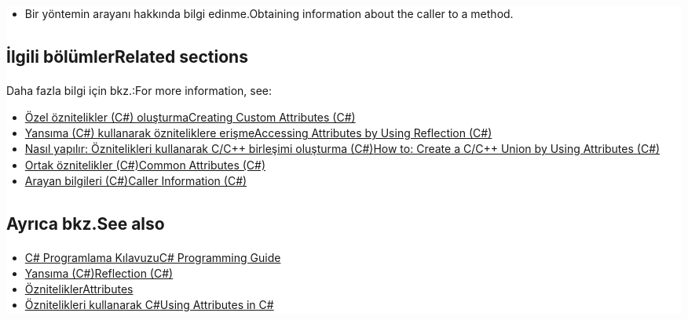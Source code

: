 - <span data-ttu-id="8c3a0-177">Bir yöntemin arayanı hakkında bilgi edinme.</span><span class="sxs-lookup"><span data-stu-id="8c3a0-177">Obtaining information about the caller to a method.</span></span>

## <a name="related-sections"></a><span data-ttu-id="8c3a0-178">İlgili bölümler</span><span class="sxs-lookup"><span data-stu-id="8c3a0-178">Related sections</span></span>

<span data-ttu-id="8c3a0-179">Daha fazla bilgi için bkz.:</span><span class="sxs-lookup"><span data-stu-id="8c3a0-179">For more information, see:</span></span>

- [<span data-ttu-id="8c3a0-180">Özel öznitelikler (C#) oluşturma</span><span class="sxs-lookup"><span data-stu-id="8c3a0-180">Creating Custom Attributes (C#)</span></span>](creating-custom-attributes.md)  
- [<span data-ttu-id="8c3a0-181">Yansıma (C#) kullanarak özniteliklere erişme</span><span class="sxs-lookup"><span data-stu-id="8c3a0-181">Accessing Attributes by Using Reflection (C#)</span></span>](accessing-attributes-by-using-reflection.md)  
- [<span data-ttu-id="8c3a0-182">Nasıl yapılır: Öznitelikleri kullanarak C/C++ birleşimi oluşturma (C#)</span><span class="sxs-lookup"><span data-stu-id="8c3a0-182">How to: Create a C/C++ Union by Using Attributes (C#)</span></span>](how-to-create-a-c-cpp-union-by-using-attributes.md)  
- [<span data-ttu-id="8c3a0-183">Ortak öznitelikler (C#)</span><span class="sxs-lookup"><span data-stu-id="8c3a0-183">Common Attributes (C#)</span></span>](common-attributes.md)  
- [<span data-ttu-id="8c3a0-184">Arayan bilgileri (C#)</span><span class="sxs-lookup"><span data-stu-id="8c3a0-184">Caller Information (C#)</span></span>](../caller-information.md)  

## <a name="see-also"></a><span data-ttu-id="8c3a0-185">Ayrıca bkz.</span><span class="sxs-lookup"><span data-stu-id="8c3a0-185">See also</span></span>

- [<span data-ttu-id="8c3a0-186">C# Programlama Kılavuzu</span><span class="sxs-lookup"><span data-stu-id="8c3a0-186">C# Programming Guide</span></span>](../../index.md)
- [<span data-ttu-id="8c3a0-187">Yansıma (C#)</span><span class="sxs-lookup"><span data-stu-id="8c3a0-187">Reflection (C#)</span></span>](../reflection.md)
- [<span data-ttu-id="8c3a0-188">Öznitelikler</span><span class="sxs-lookup"><span data-stu-id="8c3a0-188">Attributes</span></span>](../../../../standard/attributes/index.md)
- [<span data-ttu-id="8c3a0-189">Öznitelikleri kullanarak C#</span><span class="sxs-lookup"><span data-stu-id="8c3a0-189">Using Attributes in C#</span></span>](../../../tutorials/attributes.md)
